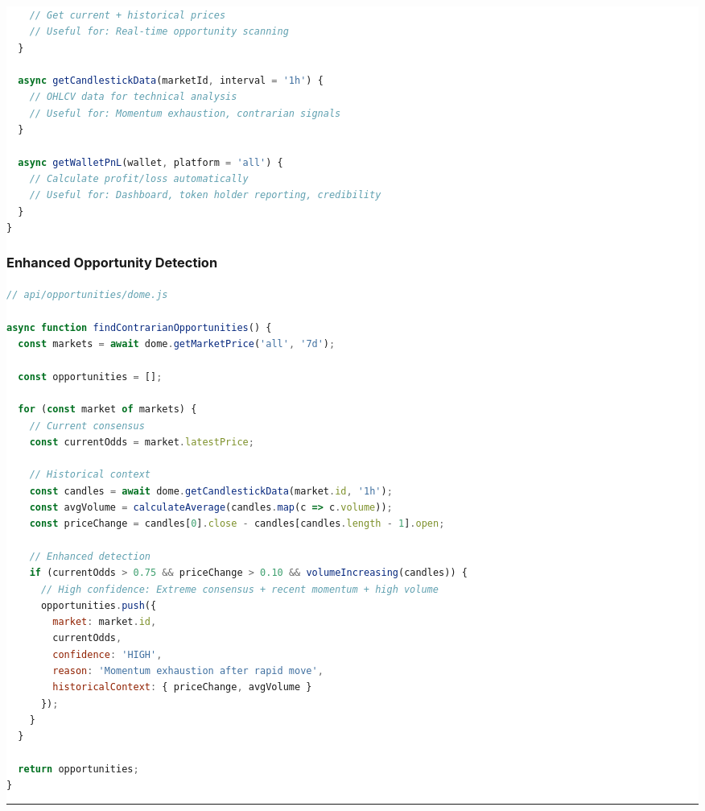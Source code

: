```javascript
    // Get current + historical prices
    // Useful for: Real-time opportunity scanning
  }

  async getCandlestickData(marketId, interval = '1h') {
    // OHLCV data for technical analysis
    // Useful for: Momentum exhaustion, contrarian signals
  }

  async getWalletPnL(wallet, platform = 'all') {
    // Calculate profit/loss automatically
    // Useful for: Dashboard, token holder reporting, credibility
  }
}
```

### Enhanced Opportunity Detection

```javascript
// api/opportunities/dome.js

async function findContrarianOpportunities() {
  const markets = await dome.getMarketPrice('all', '7d');

  const opportunities = [];

  for (const market of markets) {
    // Current consensus
    const currentOdds = market.latestPrice;

    // Historical context
    const candles = await dome.getCandlestickData(market.id, '1h');
    const avgVolume = calculateAverage(candles.map(c => c.volume));
    const priceChange = candles[0].close - candles[candles.length - 1].open;

    // Enhanced detection
    if (currentOdds > 0.75 && priceChange > 0.10 && volumeIncreasing(candles)) {
      // High confidence: Extreme consensus + recent momentum + high volume
      opportunities.push({
        market: market.id,
        currentOdds,
        confidence: 'HIGH',
        reason: 'Momentum exhaustion after rapid move',
        historicalContext: { priceChange, avgVolume }
      });
    }
  }

  return opportunities;
}
```

---